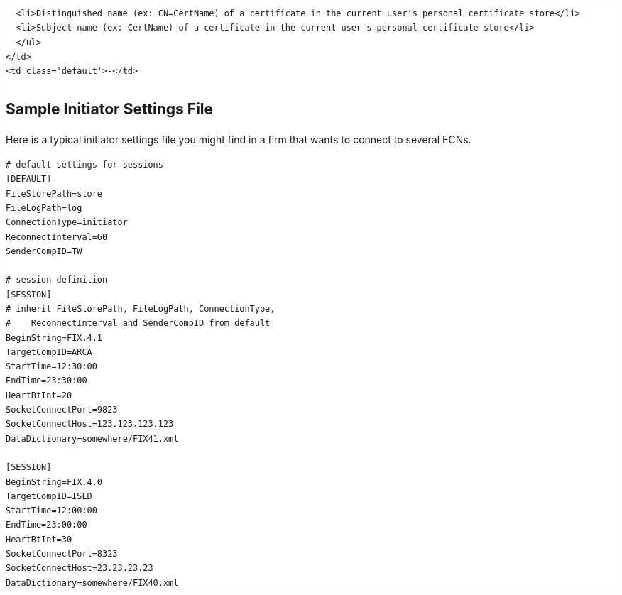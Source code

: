       <li>Distinguished name (ex: CN=CertName) of a certificate in the current user's personal certificate store</li>
      <li>Subject name (ex: CertName) of a certificate in the current user's personal certificate store</li>
      </ul>
    </td>
    <td class='default'>-</td>
  </tr>
</table>



<a name='sample'></a>

## Sample Initiator Settings File

Here is a typical initiator settings file you might find in a firm that wants to connect to several ECNs.

    # default settings for sessions
    [DEFAULT]
    FileStorePath=store
    FileLogPath=log
    ConnectionType=initiator
    ReconnectInterval=60
    SenderCompID=TW

    # session definition
    [SESSION]
    # inherit FileStorePath, FileLogPath, ConnectionType, 
    #    ReconnectInterval and SenderCompID from default
    BeginString=FIX.4.1
    TargetCompID=ARCA
    StartTime=12:30:00
    EndTime=23:30:00
    HeartBtInt=20
    SocketConnectPort=9823
    SocketConnectHost=123.123.123.123
    DataDictionary=somewhere/FIX41.xml

    [SESSION]
    BeginString=FIX.4.0
    TargetCompID=ISLD
    StartTime=12:00:00
    EndTime=23:00:00
    HeartBtInt=30
    SocketConnectPort=8323
    SocketConnectHost=23.23.23.23
    DataDictionary=somewhere/FIX40.xml
